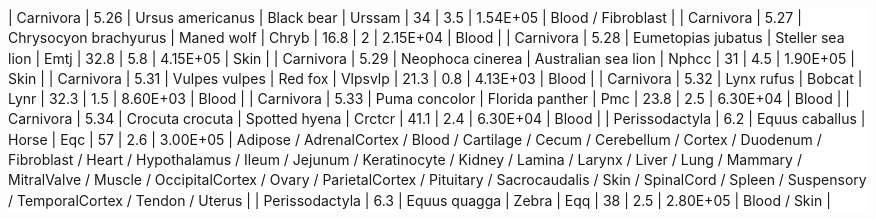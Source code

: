 | Carnivora       | 5.26                | Ursus americanus                  | Black bear                       | Urssam               | 34               | 3.5                                    | 1.54E+05      | Blood / Fibroblast                                                                                                                                                                                                                                                                                                                                                                       |
| Carnivora       | 5.27                | Chrysocyon brachyurus             | Maned wolf                       | Chryb                | 16.8             | 2                                      | 2.15E+04      | Blood                                                                                                                                                                                                                                                                                                                                                                                    |
| Carnivora       | 5.28                | Eumetopias jubatus                | Steller sea lion                 | Emtj                 | 32.8             | 5.8                                    | 4.15E+05      | Skin                                                                                                                                                                                                                                                                                                                                                                                     |
| Carnivora       | 5.29                | Neophoca cinerea                  | Australian sea lion              | Nphcc                | 31               | 4.5                                    | 1.90E+05      | Skin                                                                                                                                                                                                                                                                                                                                                                                     |
| Carnivora       | 5.31                | Vulpes vulpes                     | Red fox                          | Vlpsvlp              | 21.3             | 0.8                                    | 4.13E+03      | Blood                                                                                                                                                                                                                                                                                                                                                                                    |
| Carnivora       | 5.32                | Lynx rufus                        | Bobcat                           | Lynr                 | 32.3             | 1.5                                    | 8.60E+03      | Blood                                                                                                                                                                                                                                                                                                                                                                                    |
| Carnivora       | 5.33                | Puma concolor                     | Florida panther                  | Pmc                  | 23.8             | 2.5                                    | 6.30E+04      | Blood                                                                                                                                                                                                                                                                                                                                                                                    |
| Carnivora       | 5.34                | Crocuta crocuta                   | Spotted hyena                    | Crctcr               | 41.1             | 2.4                                    | 6.30E+04      | Blood                                                                                                                                                                                                                                                                                                                                                                                    |
| Perissodactyla  | 6.2                 | Equus caballus                    | Horse                            | Eqc                  | 57               | 2.6                                    | 3.00E+05      | Adipose / AdrenalCortex / Blood / Cartilage / Cecum / Cerebellum / Cortex / Duodenum / Fibroblast / Heart / Hypothalamus / Ileum / Jejunum / Keratinocyte / Kidney / Lamina / Larynx / Liver / Lung / Mammary / MitralValve / Muscle / OccipitalCortex / Ovary / ParietalCortex / Pituitary / Sacrocaudalis / Skin / SpinalCord / Spleen / Suspensory / TemporalCortex / Tendon / Uterus |
| Perissodactyla  | 6.3                 | Equus quagga                      | Zebra                            | Eqq                  | 38               | 2.5                                    | 2.80E+05      | Blood / Skin                                                                                                                                                                                                                                                                                                                                                                             |